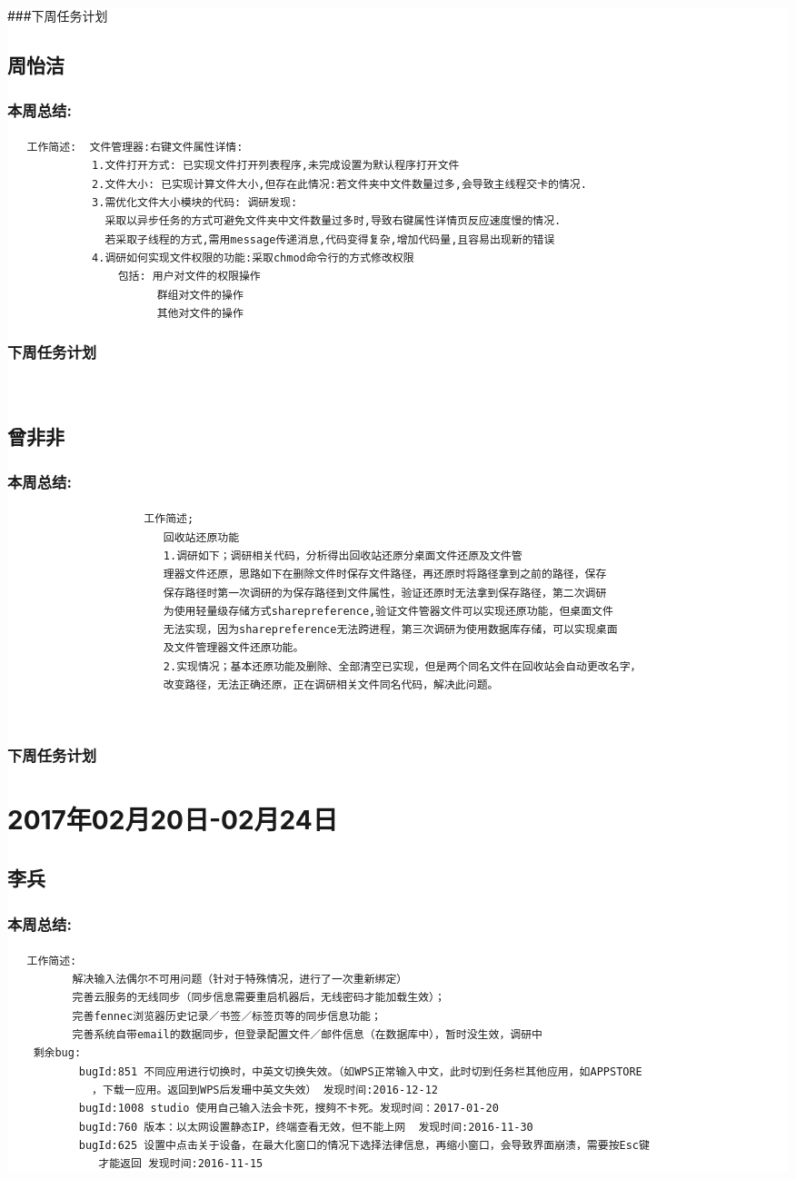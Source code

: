 
###下周任务计划  
      


## 周怡洁
### 本周总结: 
       工作简述:  文件管理器:右键文件属性详情:  
                 1.文件打开方式: 已实现文件打开列表程序,未完成设置为默认程序打开文件  
                 2.文件大小: 已实现计算文件大小,但存在此情况:若文件夹中文件数量过多,会导致主线程交卡的情况.  
                 3.需优化文件大小模块的代码: 调研发现:  
                   采取以异步任务的方式可避免文件夹中文件数量过多时,导致右键属性详情页反应速度慢的情况.  
                   若采取子线程的方式,需用message传递消息,代码变得复杂,增加代码量,且容易出现新的错误
                 4.调研如何实现文件权限的功能:采取chmod命令行的方式修改权限  
                     包括: 用户对文件的权限操作  
                           群组对文件的操作  
                           其他对文件的操作
         
                                   
### 下周任务计划  
    
            
            
## 曾非非
### 本周总结: 
                         工作简述;
                            回收站还原功能
                            1.调研如下；调研相关代码，分析得出回收站还原分桌面文件还原及文件管
                            理器文件还原，思路如下在删除文件时保存文件路径，再还原时将路径拿到之前的路径，保存
                            保存路径时第一次调研的为保存路径到文件属性，验证还原时无法拿到保存路径，第二次调研
                            为使用轻量级存储方式sharepreference,验证文件管器文件可以实现还原功能，但桌面文件
                            无法实现，因为sharepreference无法跨进程，第三次调研为使用数据库存储，可以实现桌面
                            及文件管理器文件还原功能。
                            2.实现情况；基本还原功能及删除、全部清空已实现，但是两个同名文件在回收站会自动更改名字，
                            改变路径，无法正确还原，正在调研相关文件同名代码，解决此问题。
                            
               
               
       
### 下周任务计划
      
        
        
# 2017年02月20日-02月24日
## 李兵
### 本周总结:

       工作简述:
              解决输入法偶尔不可用问题（针对于特殊情况，进行了一次重新绑定） 
              完善云服务的无线同步（同步信息需要重启机器后，无线密码才能加载生效）；
              完善fennec浏览器历史记录／书签／标签页等的同步信息功能；
              完善系统自带email的数据同步，但登录配置文件／邮件信息（在数据库中），暂时没生效，调研中
        剩余bug:
               bugId:851 不同应用进行切换时，中英文切换失效。（如WPS正常输入中文，此时切到任务栏其他应用，如APPSTORE
                 ，下载一应用。返回到WPS后发珊中英文失效） 发现时间:2016-12-12
               bugId:1008 studio 使用自己输入法会卡死，搜夠不卡死。发现时间：2017-01-20
               bugId:760 版本：以太网设置静态IP，终端查看无效，但不能上网  发现时间:2016-11-30
               bugId:625 设置中点击关于设备，在最大化窗口的情况下选择法律信息，再缩小窗口，会导致界面崩溃，需要按Esc键
                  才能返回 发现时间:2016-11-15
               